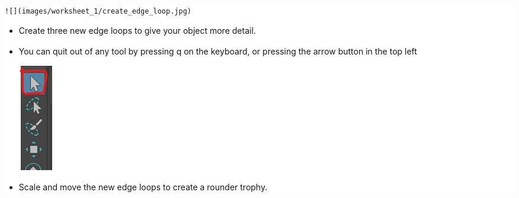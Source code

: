 	![](images/worksheet_1/create_edge_loop.jpg)

- Create three new edge loops to give your object more detail.


- You can quit out of any tool by pressing q on the keyboard, or pressing the arrow button in the top left

	![](images/worksheet_1/arrow.jpg)

- Scale and move the new edge loops to create a rounder trophy.

